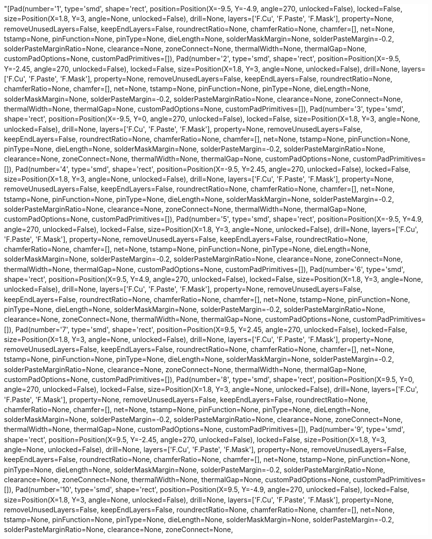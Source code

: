 "[Pad(number='1', type='smd', shape='rect', position=Position(X=-9.5, Y=-4.9, angle=270, unlocked=False), locked=False, size=Position(X=1.8, Y=3, angle=None, unlocked=False), drill=None, layers=['F.Cu', 'F.Paste', 'F.Mask'], property=None, removeUnusedLayers=False, keepEndLayers=False, roundrectRatio=None, chamferRatio=None, chamfer=[], net=None, tstamp=None, pinFunction=None, pinType=None, dieLength=None, solderMaskMargin=None, solderPasteMargin=-0.2, solderPasteMarginRatio=None, clearance=None, zoneConnect=None, thermalWidth=None, thermalGap=None, customPadOptions=None, customPadPrimitives=[]), Pad(number='2', type='smd', shape='rect', position=Position(X=-9.5, Y=-2.45, angle=270, unlocked=False), locked=False, size=Position(X=1.8, Y=3, angle=None, unlocked=False), drill=None, layers=['F.Cu', 'F.Paste', 'F.Mask'], property=None, removeUnusedLayers=False, keepEndLayers=False, roundrectRatio=None, chamferRatio=None, chamfer=[], net=None, tstamp=None, pinFunction=None, pinType=None, dieLength=None, solderMaskMargin=None, solderPasteMargin=-0.2, solderPasteMarginRatio=None, clearance=None, zoneConnect=None, thermalWidth=None, thermalGap=None, customPadOptions=None, customPadPrimitives=[]), Pad(number='3', type='smd', shape='rect', position=Position(X=-9.5, Y=0, angle=270, unlocked=False), locked=False, size=Position(X=1.8, Y=3, angle=None, unlocked=False), drill=None, layers=['F.Cu', 'F.Paste', 'F.Mask'], property=None, removeUnusedLayers=False, keepEndLayers=False, roundrectRatio=None, chamferRatio=None, chamfer=[], net=None, tstamp=None, pinFunction=None, pinType=None, dieLength=None, solderMaskMargin=None, solderPasteMargin=-0.2, solderPasteMarginRatio=None, clearance=None, zoneConnect=None, thermalWidth=None, thermalGap=None, customPadOptions=None, customPadPrimitives=[]), Pad(number='4', type='smd', shape='rect', position=Position(X=-9.5, Y=2.45, angle=270, unlocked=False), locked=False, size=Position(X=1.8, Y=3, angle=None, unlocked=False), drill=None, layers=['F.Cu', 'F.Paste', 'F.Mask'], property=None, removeUnusedLayers=False, keepEndLayers=False, roundrectRatio=None, chamferRatio=None, chamfer=[], net=None, tstamp=None, pinFunction=None, pinType=None, dieLength=None, solderMaskMargin=None, solderPasteMargin=-0.2, solderPasteMarginRatio=None, clearance=None, zoneConnect=None, thermalWidth=None, thermalGap=None, customPadOptions=None, customPadPrimitives=[]), Pad(number='5', type='smd', shape='rect', position=Position(X=-9.5, Y=4.9, angle=270, unlocked=False), locked=False, size=Position(X=1.8, Y=3, angle=None, unlocked=False), drill=None, layers=['F.Cu', 'F.Paste', 'F.Mask'], property=None, removeUnusedLayers=False, keepEndLayers=False, roundrectRatio=None, chamferRatio=None, chamfer=[], net=None, tstamp=None, pinFunction=None, pinType=None, dieLength=None, solderMaskMargin=None, solderPasteMargin=-0.2, solderPasteMarginRatio=None, clearance=None, zoneConnect=None, thermalWidth=None, thermalGap=None, customPadOptions=None, customPadPrimitives=[]), Pad(number='6', type='smd', shape='rect', position=Position(X=9.5, Y=4.9, angle=270, unlocked=False), locked=False, size=Position(X=1.8, Y=3, angle=None, unlocked=False), drill=None, layers=['F.Cu', 'F.Paste', 'F.Mask'], property=None, removeUnusedLayers=False, keepEndLayers=False, roundrectRatio=None, chamferRatio=None, chamfer=[], net=None, tstamp=None, pinFunction=None, pinType=None, dieLength=None, solderMaskMargin=None, solderPasteMargin=-0.2, solderPasteMarginRatio=None, clearance=None, zoneConnect=None, thermalWidth=None, thermalGap=None, customPadOptions=None, customPadPrimitives=[]), Pad(number='7', type='smd', shape='rect', position=Position(X=9.5, Y=2.45, angle=270, unlocked=False), locked=False, size=Position(X=1.8, Y=3, angle=None, unlocked=False), drill=None, layers=['F.Cu', 'F.Paste', 'F.Mask'], property=None, removeUnusedLayers=False, keepEndLayers=False, roundrectRatio=None, chamferRatio=None, chamfer=[], net=None, tstamp=None, pinFunction=None, pinType=None, dieLength=None, solderMaskMargin=None, solderPasteMargin=-0.2, solderPasteMarginRatio=None, clearance=None, zoneConnect=None, thermalWidth=None, thermalGap=None, customPadOptions=None, customPadPrimitives=[]), Pad(number='8', type='smd', shape='rect', position=Position(X=9.5, Y=0, angle=270, unlocked=False), locked=False, size=Position(X=1.8, Y=3, angle=None, unlocked=False), drill=None, layers=['F.Cu', 'F.Paste', 'F.Mask'], property=None, removeUnusedLayers=False, keepEndLayers=False, roundrectRatio=None, chamferRatio=None, chamfer=[], net=None, tstamp=None, pinFunction=None, pinType=None, dieLength=None, solderMaskMargin=None, solderPasteMargin=-0.2, solderPasteMarginRatio=None, clearance=None, zoneConnect=None, thermalWidth=None, thermalGap=None, customPadOptions=None, customPadPrimitives=[]), Pad(number='9', type='smd', shape='rect', position=Position(X=9.5, Y=-2.45, angle=270, unlocked=False), locked=False, size=Position(X=1.8, Y=3, angle=None, unlocked=False), drill=None, layers=['F.Cu', 'F.Paste', 'F.Mask'], property=None, removeUnusedLayers=False, keepEndLayers=False, roundrectRatio=None, chamferRatio=None, chamfer=[], net=None, tstamp=None, pinFunction=None, pinType=None, dieLength=None, solderMaskMargin=None, solderPasteMargin=-0.2, solderPasteMarginRatio=None, clearance=None, zoneConnect=None, thermalWidth=None, thermalGap=None, customPadOptions=None, customPadPrimitives=[]), Pad(number='10', type='smd', shape='rect', position=Position(X=9.5, Y=-4.9, angle=270, unlocked=False), locked=False, size=Position(X=1.8, Y=3, angle=None, unlocked=False), drill=None, layers=['F.Cu', 'F.Paste', 'F.Mask'], property=None, removeUnusedLayers=False, keepEndLayers=False, roundrectRatio=None, chamferRatio=None, chamfer=[], net=None, tstamp=None, pinFunction=None, pinType=None, dieLength=None, solderMaskMargin=None, solderPasteMargin=-0.2, solderPasteMarginRatio=None, clearance=None, zoneConnect=None,